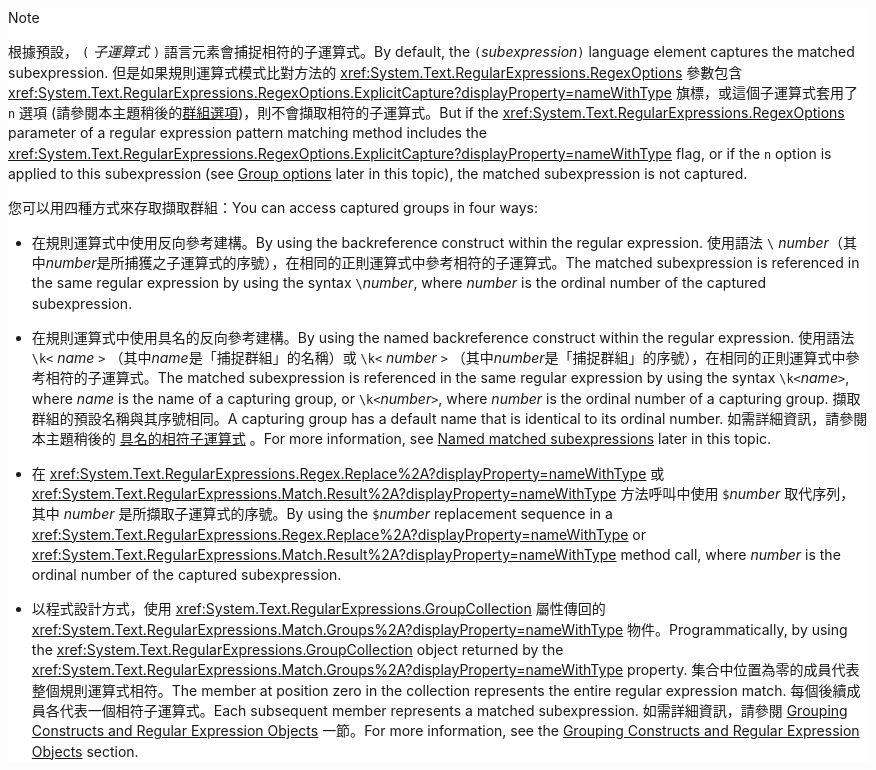 > [!NOTE]
> <span data-ttu-id="784ba-142">根據預設， `(` *子運算式* `)` 語言元素會捕捉相符的子運算式。</span><span class="sxs-lookup"><span data-stu-id="784ba-142">By default, the `(`*subexpression*`)` language element captures the matched subexpression.</span></span> <span data-ttu-id="784ba-143">但是如果規則運算式模式比對方法的 <xref:System.Text.RegularExpressions.RegexOptions> 參數包含 <xref:System.Text.RegularExpressions.RegexOptions.ExplicitCapture?displayProperty=nameWithType> 旗標，或這個子運算式套用了 `n` 選項 (請參閱本主題稍後的[群組選項](#group_options))，則不會擷取相符的子運算式。</span><span class="sxs-lookup"><span data-stu-id="784ba-143">But if the <xref:System.Text.RegularExpressions.RegexOptions> parameter of a regular expression pattern matching method includes the <xref:System.Text.RegularExpressions.RegexOptions.ExplicitCapture?displayProperty=nameWithType> flag, or if the `n` option is applied to this subexpression (see [Group options](#group_options) later in this topic), the matched subexpression is not captured.</span></span>  
  
 <span data-ttu-id="784ba-144">您可以用四種方式來存取擷取群組：</span><span class="sxs-lookup"><span data-stu-id="784ba-144">You can access captured groups in four ways:</span></span>  
  
- <span data-ttu-id="784ba-145">在規則運算式中使用反向參考建構。</span><span class="sxs-lookup"><span data-stu-id="784ba-145">By using the backreference construct within the regular expression.</span></span> <span data-ttu-id="784ba-146">使用語法 `\` *number*（其中*number*是所捕獲之子運算式的序號），在相同的正則運算式中參考相符的子運算式。</span><span class="sxs-lookup"><span data-stu-id="784ba-146">The matched subexpression is referenced in the same regular expression by using the syntax `\`*number*, where *number* is the ordinal number of the captured subexpression.</span></span>  
  
- <span data-ttu-id="784ba-147">在規則運算式中使用具名的反向參考建構。</span><span class="sxs-lookup"><span data-stu-id="784ba-147">By using the named backreference construct within the regular expression.</span></span> <span data-ttu-id="784ba-148">使用語法 `\k<` *name* `>` （其中*name*是「捕捉群組」的名稱）或 `\k<` *number* `>` （其中*number*是「捕捉群組」的序號），在相同的正則運算式中參考相符的子運算式。</span><span class="sxs-lookup"><span data-stu-id="784ba-148">The matched subexpression is referenced in the same regular expression by using the syntax `\k<`*name*`>`, where *name* is the name of a capturing group, or `\k<`*number*`>`, where *number* is the ordinal number of a capturing group.</span></span> <span data-ttu-id="784ba-149">擷取群組的預設名稱與其序號相同。</span><span class="sxs-lookup"><span data-stu-id="784ba-149">A capturing group has a default name that is identical to its ordinal number.</span></span> <span data-ttu-id="784ba-150">如需詳細資訊，請參閱本主題稍後的 [具名的相符子運算式](#named_matched_subexpression) 。</span><span class="sxs-lookup"><span data-stu-id="784ba-150">For more information, see [Named matched subexpressions](#named_matched_subexpression) later in this topic.</span></span>  
  
- <span data-ttu-id="784ba-151">在 <xref:System.Text.RegularExpressions.Regex.Replace%2A?displayProperty=nameWithType> 或 <xref:System.Text.RegularExpressions.Match.Result%2A?displayProperty=nameWithType> 方法呼叫中使用 `$`*number* 取代序列，其中 *number* 是所擷取子運算式的序號。</span><span class="sxs-lookup"><span data-stu-id="784ba-151">By using the `$`*number* replacement sequence in a <xref:System.Text.RegularExpressions.Regex.Replace%2A?displayProperty=nameWithType> or <xref:System.Text.RegularExpressions.Match.Result%2A?displayProperty=nameWithType> method call, where *number* is the ordinal number of the captured subexpression.</span></span>  
  
- <span data-ttu-id="784ba-152">以程式設計方式，使用 <xref:System.Text.RegularExpressions.GroupCollection> 屬性傳回的 <xref:System.Text.RegularExpressions.Match.Groups%2A?displayProperty=nameWithType> 物件。</span><span class="sxs-lookup"><span data-stu-id="784ba-152">Programmatically, by using the <xref:System.Text.RegularExpressions.GroupCollection> object returned by the <xref:System.Text.RegularExpressions.Match.Groups%2A?displayProperty=nameWithType> property.</span></span> <span data-ttu-id="784ba-153">集合中位置為零的成員代表整個規則運算式相符。</span><span class="sxs-lookup"><span data-stu-id="784ba-153">The member at position zero in the collection represents the entire regular expression match.</span></span> <span data-ttu-id="784ba-154">每個後續成員各代表一個相符子運算式。</span><span class="sxs-lookup"><span data-stu-id="784ba-154">Each subsequent member represents a matched subexpression.</span></span> <span data-ttu-id="784ba-155">如需詳細資訊，請參閱 [Grouping Constructs and Regular Expression Objects](#Objects) 一節。</span><span class="sxs-lookup"><span data-stu-id="784ba-155">For more information, see the [Grouping Constructs and Regular Expression Objects](#Objects) section.</span></span>  
  